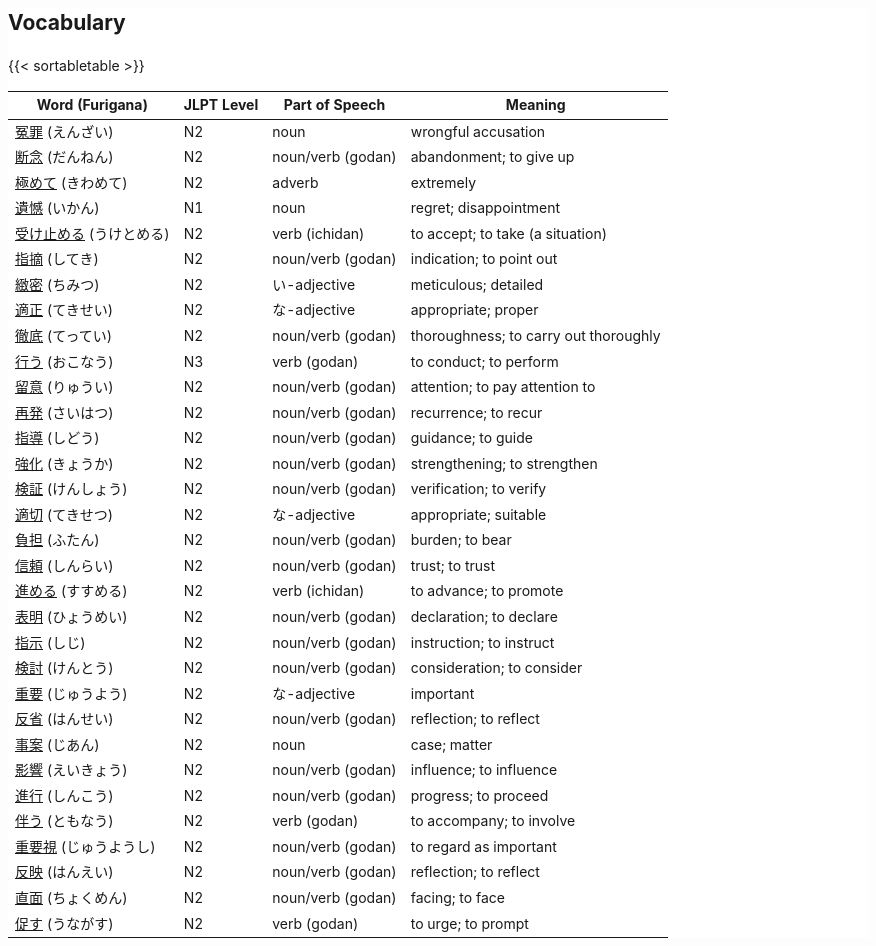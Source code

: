 ## Vocabulary


{{< sortabletable >}}

| Word (Furigana)     | JLPT Level | Part of Speech       | Meaning                          |
|---------------------|------------|----------------------|----------------------------------|
|[冤罪](https://jisho.org/search/%E5%86%A4%E7%BD%AA) (えんざい)| N2         | noun                 | wrongful accusation              |
|[断念](https://jisho.org/search/%E6%96%AD%E5%BF%B5) (だんねん)| N2         | noun/verb (godan)    | abandonment; to give up          |
|[極めて](https://jisho.org/search/%E6%A5%B5%E3%82%81%E3%81%A6) (きわめて)| N2         | adverb               | extremely                        |
|[遺憾](https://jisho.org/search/%E9%81%BA%E6%86%BE) (いかん)| N1         | noun                 | regret; disappointment           |
|[受け止める](https://jisho.org/search/%E5%8F%97%E3%81%91%E6%AD%A2%E3%82%81%E3%82%8B) (うけとめる)| N2      | verb (ichidan)       | to accept; to take (a situation) |
|[指摘](https://jisho.org/search/%E6%8C%87%E6%91%98) (してき)| N2         | noun/verb (godan)    | indication; to point out         |
|[緻密](https://jisho.org/search/%E7%B7%BB%E5%AF%86) (ちみつ)| N2         | い-adjective         | meticulous; detailed             |
|[適正](https://jisho.org/search/%E9%81%A9%E6%AD%A3) (てきせい)| N2         | な-adjective         | appropriate; proper              |
|[徹底](https://jisho.org/search/%E5%BE%B9%E5%BA%95) (てってい)| N2         | noun/verb (godan)    | thoroughness; to carry out thoroughly |
|[行う](https://jisho.org/search/%E8%A1%8C%E3%81%86) (おこなう)| N3         | verb (godan)         | to conduct; to perform           |
|[留意](https://jisho.org/search/%E7%95%99%E6%84%8F) (りゅうい)| N2         | noun/verb (godan)    | attention; to pay attention to    |
|[再発](https://jisho.org/search/%E5%86%8D%E7%99%BA) (さいはつ)| N2         | noun/verb (godan)    | recurrence; to recur             |
|[指導](https://jisho.org/search/%E6%8C%87%E5%B0%8E) (しどう)| N2         | noun/verb (godan)    | guidance; to guide               |
|[強化](https://jisho.org/search/%E5%BC%B7%E5%8C%96) (きょうか)| N2         | noun/verb (godan)    | strengthening; to strengthen      |
|[検証](https://jisho.org/search/%E6%A4%9C%E8%A8%BC) (けんしょう)| N2         | noun/verb (godan)    | verification; to verify          |
|[適切](https://jisho.org/search/%E9%81%A9%E5%88%87) (てきせつ)| N2         | な-adjective         | appropriate; suitable            |
|[負担](https://jisho.org/search/%E8%B2%A0%E6%8B%85) (ふたん)| N2         | noun/verb (godan)    | burden; to bear                  |
|[信頼](https://jisho.org/search/%E4%BF%A1%E9%A0%BC) (しんらい)| N2         | noun/verb (godan)    | trust; to trust                  |
|[進める](https://jisho.org/search/%E9%80%B2%E3%82%81%E3%82%8B) (すすめる)| N2         | verb (ichidan)       | to advance; to promote           |
|[表明](https://jisho.org/search/%E8%A1%A8%E6%98%8E) (ひょうめい)| N2         | noun/verb (godan)    | declaration; to declare          |
|[指示](https://jisho.org/search/%E6%8C%87%E7%A4%BA) (しじ)| N2         | noun/verb (godan)    | instruction; to instruct         |
|[検討](https://jisho.org/search/%E6%A4%9C%E8%A8%8E) (けんとう)| N2         | noun/verb (godan)    | consideration; to consider       |
|[重要](https://jisho.org/search/%E9%87%8D%E8%A6%81) (じゅうよう)| N2         | な-adjective         | important                        |
|[反省](https://jisho.org/search/%E5%8F%8D%E7%9C%81) (はんせい)| N2         | noun/verb (godan)    | reflection; to reflect           |
|[事案](https://jisho.org/search/%E4%BA%8B%E6%A1%88) (じあん)| N2         | noun                 | case; matter                     |
|[影響](https://jisho.org/search/%E5%BD%B1%E9%9F%BF) (えいきょう)| N2         | noun/verb (godan)    | influence; to influence          |
|[進行](https://jisho.org/search/%E9%80%B2%E8%A1%8C) (しんこう)| N2         | noun/verb (godan)    | progress; to proceed             |
|[伴う](https://jisho.org/search/%E4%BC%B4%E3%81%86) (ともなう)| N2         | verb (godan)         | to accompany; to involve         |
|[重要視](https://jisho.org/search/%E9%87%8D%E8%A6%81%E8%A6%96) (じゅうようし)| N2       | noun/verb (godan)    | to regard as important           |
|[反映](https://jisho.org/search/%E5%8F%8D%E6%98%A0) (はんえい)| N2         | noun/verb (godan)    | reflection; to reflect           |
|[直面](https://jisho.org/search/%E7%9B%B4%E9%9D%A2) (ちょくめん)| N2         | noun/verb (godan)    | facing; to face                  |
|[促す](https://jisho.org/search/%E4%BF%83%E3%81%99) (うながす)| N2         | verb (godan)         | to urge; to prompt               |
